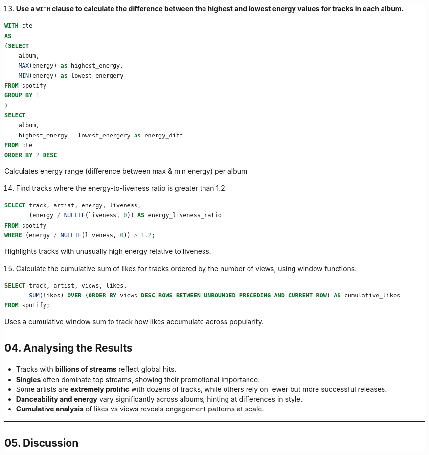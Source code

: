 
13. **Use a `WITH` clause to calculate the difference between the highest and lowest energy values for tracks in each album.**
```sql
WITH cte
AS
(SELECT 
	album,
	MAX(energy) as highest_energy,
	MIN(energy) as lowest_energery
FROM spotify
GROUP BY 1
)
SELECT 
	album,
	highest_energy - lowest_energery as energy_diff
FROM cte
ORDER BY 2 DESC
```
Calculates energy range (difference between max & min energy) per album.
   
14. Find tracks where the energy-to-liveness ratio is greater than 1.2.
```sql
SELECT track, artist, energy, liveness, 
       (energy / NULLIF(liveness, 0)) AS energy_liveness_ratio
FROM spotify
WHERE (energy / NULLIF(liveness, 0)) > 1.2;
```
Highlights tracks with unusually high energy relative to liveness.


15. Calculate the cumulative sum of likes for tracks ordered by the number of views, using window functions.
```sql
SELECT track, artist, views, likes,
       SUM(likes) OVER (ORDER BY views DESC ROWS BETWEEN UNBOUNDED PRECEDING AND CURRENT ROW) AS cumulative_likes
FROM spotify;
```
Uses a cumulative window sum to track how likes accumulate across popularity.

## 04. Analysing the Results  

- Tracks with **billions of streams** reflect global hits.  
- **Singles** often dominate top streams, showing their promotional importance.  
- Some artists are **extremely prolific** with dozens of tracks, while others rely on fewer but more successful releases.  
- **Danceability and energy** vary significantly across albums, hinting at differences in style.  
- **Cumulative analysis** of likes vs views reveals engagement patterns at scale.  

---

## 05. Discussion  
